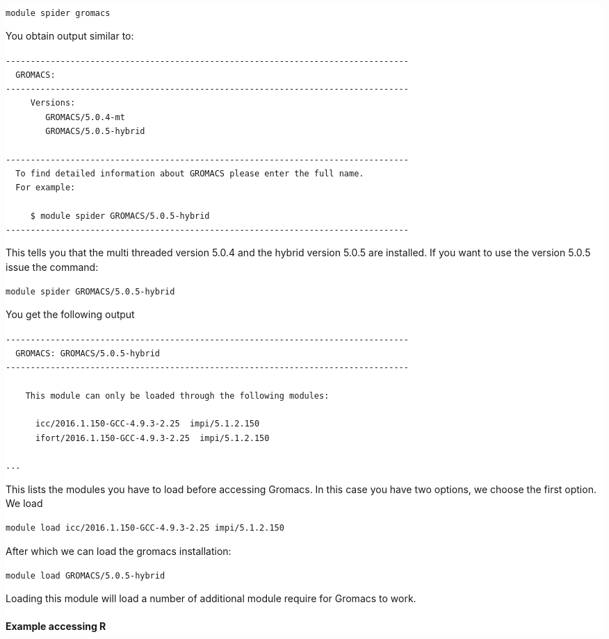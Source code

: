 ```bash
module spider gromacs
```

You obtain output similar to:

```bash
---------------------------------------------------------------------------------
  GROMACS:
---------------------------------------------------------------------------------
     Versions:
        GROMACS/5.0.4-mt
        GROMACS/5.0.5-hybrid

---------------------------------------------------------------------------------
  To find detailed information about GROMACS please enter the full name.
  For example:

     $ module spider GROMACS/5.0.5-hybrid
---------------------------------------------------------------------------------
```
This tells you that the multi threaded version 5.0.4 and the hybrid version 5.0.5 are installed.  If you want to use the version 5.0.5 issue the command:
```bash
module spider GROMACS/5.0.5-hybrid
``` 

You get the following output

```bash
---------------------------------------------------------------------------------
  GROMACS: GROMACS/5.0.5-hybrid
---------------------------------------------------------------------------------

    This module can only be loaded through the following modules:

      icc/2016.1.150-GCC-4.9.3-2.25  impi/5.1.2.150
      ifort/2016.1.150-GCC-4.9.3-2.25  impi/5.1.2.150

... 
```

This lists the modules you have to load before accessing Gromacs.  In this case you have two options, we choose the first option.  We load

```bash
module load icc/2016.1.150-GCC-4.9.3-2.25 impi/5.1.2.150
```

After which we can load the gromacs installation:

```bash
module load GROMACS/5.0.5-hybrid
```

Loading this module will load a number of additional module require for Gromacs to work.

#### Example accessing R

